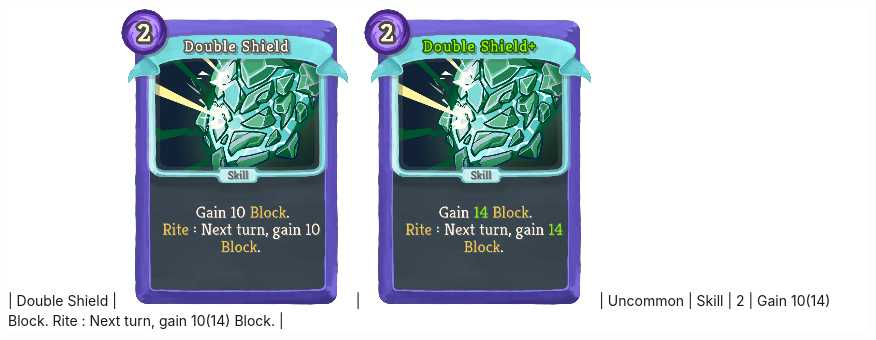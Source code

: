 | Double Shield | ![](../../thecursed/small-card-images/DoubleShield.png) | ![](../../thecursed/small-card-images/DoubleShieldPlus.png) | Uncommon | Skill | 2 | Gain 10(14) Block. Rite : Next turn, gain 10(14) Block. |